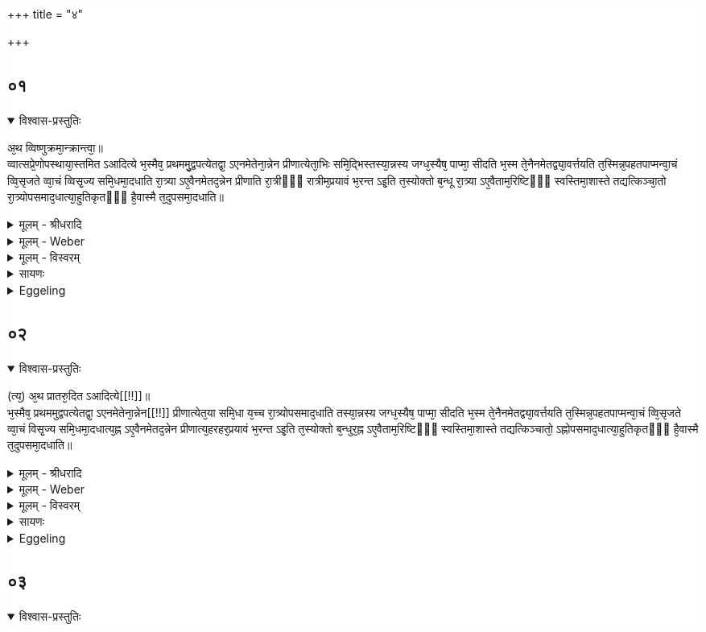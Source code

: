 +++
title = "४"

+++


## ०१


<details open><summary>विश्वास-प्रस्तुतिः</summary>

अ᳘थ व्विष्णुक्रमा᳘न्क्रान्त्वा᳘॥  
व्वात्सप्रे᳘णोपस्थाया᳘स्तमित ऽआदित्ये भ᳘स्मैव᳘ प्रथममु᳘द्वपत्येतद्वा᳘ ऽएनमेतेना᳘न्नेन प्रीणात्येता᳘भिः समि᳘द्भिस्तस्या᳘न्नस्य जग्ध᳘स्यैष᳘ पाप्मा᳘ सीदति भ᳘स्म ते᳘नैनमेतद्व्या᳘वर्त्तयति त᳘स्मिन्न᳘पहतपाप्मन्वा᳘चं व्वि᳘सृजते व्वा᳘चं व्विसृ᳘ज्य समि᳘धमा᳘दधाति रा᳘त्र्या ऽए᳘वैनमेतद᳘न्नेन प्रीणाति रा᳘त्रीᳫँ᳭ रात्रीम᳘प्रयावं भ᳘रन्त ऽइ᳘ति त᳘स्योक्तो ब᳘न्धू रा᳘त्र्या ऽए᳘वैताम᳘रिष्टिᳫँ᳭ स्वस्तिमा᳘शास्ते तद्यत्किञ्चा᳘तो रा᳘त्र्योपसमाद᳘धात्या᳘हुतिकृतᳫँ᳭ है᳘वास्मै त᳘दुपसमा᳘दधाति॥
</details>

<details><summary>मूलम् - श्रीधरादि</summary></details>

<details><summary>मूलम् - Weber</summary></details>

<details><summary>मूलम् - विस्वरम्</summary></details>

<details><summary>सायणः</summary></details>

<details><summary>Eggeling</summary></details>


## ०२


<details open><summary>विश्वास-प्रस्तुतिः</summary>

(त्य᳘) अ᳘थ प्रातरु᳘दित ऽआदित्ये[[!!]]॥  
भ᳘स्मैव᳘ प्रथममुद्वपत्येतद्वा᳘ ऽएनमेतेना᳘न्नेन[[!!]] प्रीणात्येत᳘या समि᳘धा य᳘च्च रा᳘त्र्योपसमाद᳘धाति तस्या᳘न्नस्य जग्ध᳘स्यैष᳘ पाप्मा᳘ सीदति भ᳘स्म ते᳘नैनमेतद्व्या᳘वर्त्तयति त᳘स्मिन्न᳘पहतपाप्मन्वा᳘चं व्वि᳘सृजते व्वा᳘चं विसृ᳘ज्य समि᳘धमा᳘दधात्य᳘ह्न ऽए᳘वैनमेतद᳘न्नेन प्रीणात्य᳘हरहर᳘प्रयावं भ᳘रन्त ऽइ᳘ति त᳘स्योक्तो ब᳘न्धुर᳘ह्न ऽए᳘वैताम᳘रिष्टिᳫँ᳭ स्वस्तिमा᳘शास्ते तद्यत्किञ्चातो᳘ ऽह्नोपसमाद᳘धात्या᳘हुतिकृतᳫँ᳭ है᳘वास्मै त᳘दुपसमा᳘दधाति॥
</details>

<details><summary>मूलम् - श्रीधरादि</summary></details>

<details><summary>मूलम् - Weber</summary></details>

<details><summary>मूलम् - विस्वरम्</summary></details>

<details><summary>सायणः</summary></details>

<details><summary>Eggeling</summary></details>


## ०३


<details open><summary>विश्वास-प्रस्तुतिः</summary>
